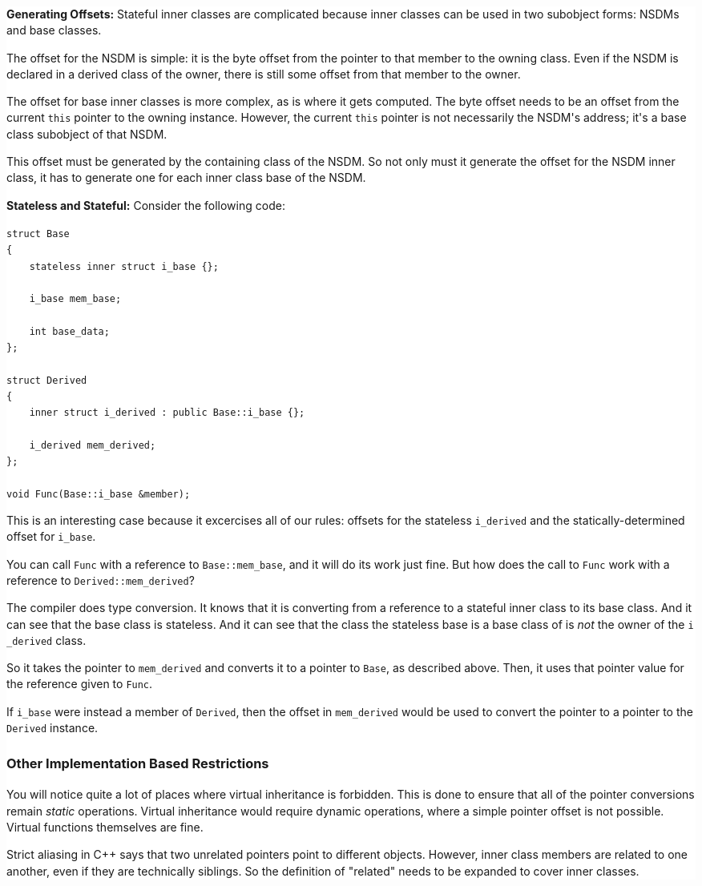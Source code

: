 **Generating Offsets:** Stateful inner classes are complicated because inner classes can be used in two subobject forms: NSDMs and base classes.

The offset for the NSDM is simple: it is the byte offset from the pointer to that member to the owning class. Even if the NSDM is declared in a derived class of the owner, there is still some offset from that member to the owner.

The offset for base inner classes is more complex, as is where it gets computed. The byte offset needs to be an offset from the current `this` pointer to the owning instance. However, the current `this` pointer is not necessarily the NSDM's address; it's a base class subobject of that NSDM.

This offset must be generated by the containing class of the NSDM. So not only must it generate the offset for the NSDM inner class, it has to generate one for each inner class base of the NSDM.

**Stateless and Stateful:** Consider the following code:

	struct Base
	{
		stateless inner struct i_base {};
		
		i_base mem_base;
		
		int base_data;
	};

	struct Derived
	{
		inner struct i_derived : public Base::i_base {};
		
		i_derived mem_derived;
	};
	
	void Func(Base::i_base &member);

This is an interesting case because it excercises all of our rules: offsets for the stateless `i_derived` and the statically-determined offset for `i_base`.

You can call `Func` with a reference to `Base::mem_base`, and it will do its work just fine. But how does the call to `Func` work with a reference to `Derived::mem_derived`?

The compiler does type conversion. It knows that it is converting from a reference to a stateful inner class to its base class. And it can see that the base class is stateless. And it can see that the class the stateless base is a base class of is *not* the owner of the `i_derived` class.

So it takes the pointer to `mem_derived` and converts it to a pointer to `Base`, as described above. Then, it uses that pointer value for the reference given to `Func`.

If `i_base` were instead a member of `Derived`, then the offset in `mem_derived` would be used to convert the pointer to a pointer to the `Derived` instance.

### Other Implementation Based Restrictions

You will notice quite a lot of places where virtual inheritance is forbidden. This is done to ensure that all of the pointer conversions remain *static* operations. Virtual inheritance would require dynamic operations, where a simple pointer offset is not possible. Virtual functions themselves are fine.

Strict aliasing in C++ says that two unrelated pointers point to different objects. However, inner class members are related to one another, even if they are technically siblings. So the definition of "related" needs to be expanded to cover inner classes.
